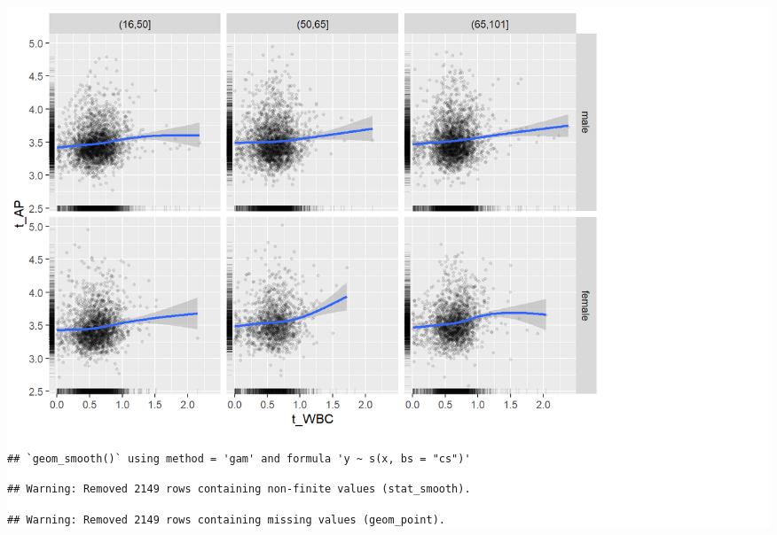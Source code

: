 <img src="Bact_multivar_files/figure-html/unnamed-chunk-10-43.png" width="672" />

```
## `geom_smooth()` using method = 'gam' and formula 'y ~ s(x, bs = "cs")'
```

```
## Warning: Removed 2149 rows containing non-finite values (stat_smooth).
```

```
## Warning: Removed 2149 rows containing missing values (geom_point).
```
